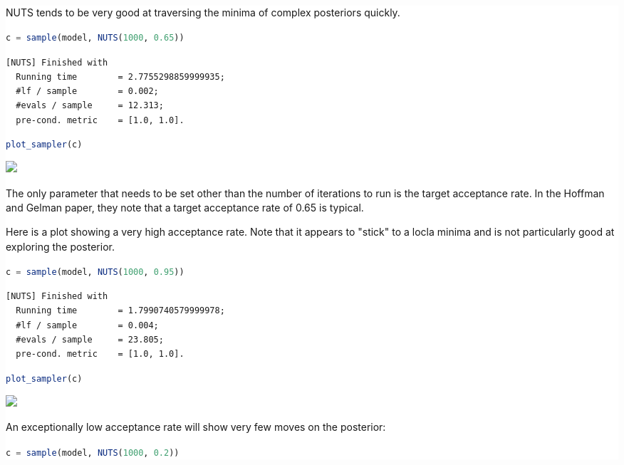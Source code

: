 
NUTS tends to be very good at traversing the minima of complex posteriors quickly.


```julia
c = sample(model, NUTS(1000, 0.65))
```


```
[NUTS] Finished with
  Running time        = 2.7755298859999935;
  #lf / sample        = 0.002;
  #evals / sample     = 12.313;
  pre-cond. metric    = [1.0, 1.0].
```


```julia
plot_sampler(c)
```


![](/assets/figures/samplers_7_1.svg)


The only parameter that needs to be set other than the number of iterations to run is the target acceptance rate. In the Hoffman and Gelman paper, they note that a target acceptance rate of 0.65 is typical.


Here is a plot showing a very high acceptance rate. Note that it appears to "stick" to a locla minima and is not particularly good at exploring the posterior.


```julia
c = sample(model, NUTS(1000, 0.95))
```


```
[NUTS] Finished with
  Running time        = 1.7990740579999978;
  #lf / sample        = 0.004;
  #evals / sample     = 23.805;
  pre-cond. metric    = [1.0, 1.0].
```


```julia
plot_sampler(c)
```


![](/assets/figures/samplers_8_1.svg)


An exceptionally low acceptance rate will show very few moves on the posterior:


```julia
c = sample(model, NUTS(1000, 0.2))
```
